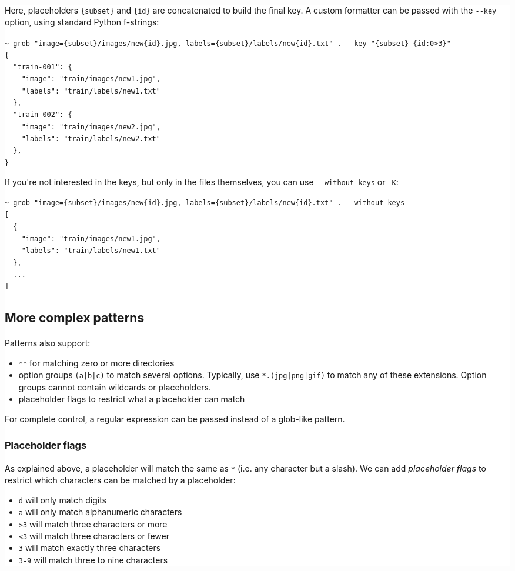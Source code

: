 Here, placeholders `{subset}` and `{id}` are concatenated to build the final key. A custom formatter can be passed with the `--key` option, using standard Python f-strings:

```shell
~ grob "image={subset}/images/new{id}.jpg, labels={subset}/labels/new{id}.txt" . --key "{subset}-{id:0>3}"
{
  "train-001": {
    "image": "train/images/new1.jpg",
    "labels": "train/labels/new1.txt"
  },
  "train-002": {
    "image": "train/images/new2.jpg",
    "labels": "train/labels/new2.txt"
  },
}
```

If you're not interested in the keys, but only in the files themselves, you can use `--without-keys` or `-K`:

```shell
~ grob "image={subset}/images/new{id}.jpg, labels={subset}/labels/new{id}.txt" . --without-keys
[
  {
    "image": "train/images/new1.jpg",
    "labels": "train/labels/new1.txt"
  },
  ...
]
```

## More complex patterns

Patterns also support:

- `**` for matching zero or more directories
- option groups `(a|b|c)` to match several options. Typically, use `*.(jpg|png|gif)` to match any of these extensions. Option groups cannot contain wildcards or placeholders.
- placeholder flags to restrict what a placeholder can match

For complete control, a regular expression can be passed instead of a glob-like pattern.

### Placeholder flags

As explained above, a placeholder will match the same as `*` (i.e. any character but a slash). We can add _placeholder flags_ to restrict which characters can be matched by a placeholder:

- `d` will only match digits
- `a` will only match alphanumeric characters
- `>3` will match three characters or more
- `<3` will match three characters or fewer
- `3` will match exactly three characters
- `3-9` will match three to nine characters
